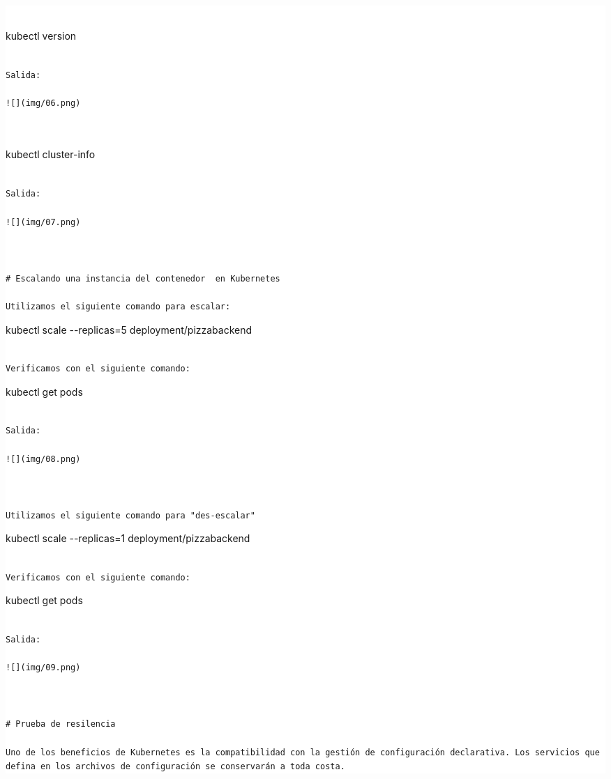 ```


```
kubectl version
```

Salida:

![](img/06.png)



```
kubectl cluster-info
```

Salida:

![](img/07.png)



# Escalando una instancia del contenedor  en Kubernetes

Utilizamos el siguiente comando para escalar:

```
kubectl scale --replicas=5 deployment/pizzabackend
```

Verificamos con el siguiente comando:

```
kubectl get pods
```

Salida:

![](img/08.png)



Utilizamos el siguiente comando para "des-escalar"

```
kubectl scale --replicas=1 deployment/pizzabackend
```

Verificamos con el siguiente comando:

```
kubectl get pods
```

Salida:

![](img/09.png)



# Prueba de resilencia

Uno de los beneficios de Kubernetes es la compatibilidad con la gestión de configuración declarativa. Los servicios que defina en los archivos de configuración se conservarán a toda costa.

```